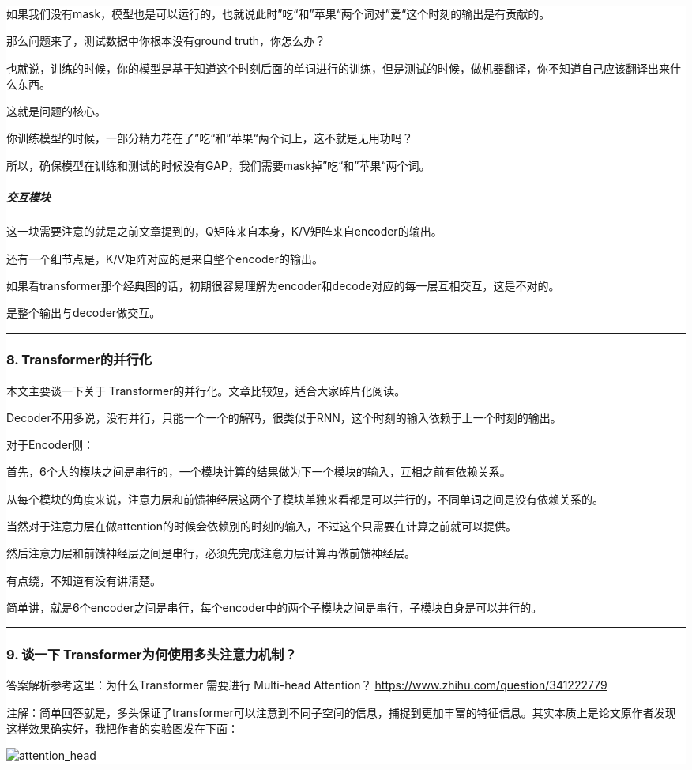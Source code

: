 如果我们没有mask，模型也是可以运行的，也就说此时”吃“和”苹果“两个词对”爱“这个时刻的输出是有贡献的。

那么问题来了，测试数据中你根本没有ground truth，你怎么办？

也就说，训练的时候，你的模型是基于知道这个时刻后面的单词进行的训练，但是测试的时候，做机器翻译，你不知道自己应该翻译出来什么东西。

这就是问题的核心。

你训练模型的时候，一部分精力花在了”吃“和”苹果“两个词上，这不就是无用功吗？

所以，确保模型在训练和测试的时候没有GAP，我们需要mask掉”吃“和”苹果“两个词。

##### 交互模块

这一块需要注意的就是之前文章提到的，Q矩阵来自本身，K/V矩阵来自encoder的输出。

还有一个细节点是，K/V矩阵对应的是来自整个encoder的输出。

如果看transformer那个经典图的话，初期很容易理解为encoder和decode对应的每一层互相交互，这是不对的。

是整个输出与decoder做交互。



******



### 8. Transformer的并行化

本文主要谈一下关于 Transformer的并行化。文章比较短，适合大家碎片化阅读。

Decoder不用多说，没有并行，只能一个一个的解码，很类似于RNN，这个时刻的输入依赖于上一个时刻的输出。

对于Encoder侧：

首先，6个大的模块之间是串行的，一个模块计算的结果做为下一个模块的输入，互相之前有依赖关系。

从每个模块的角度来说，注意力层和前馈神经层这两个子模块单独来看都是可以并行的，不同单词之间是没有依赖关系的。

当然对于注意力层在做attention的时候会依赖别的时刻的输入，不过这个只需要在计算之前就可以提供。

然后注意力层和前馈神经层之间是串行，必须先完成注意力层计算再做前馈神经层。

有点绕，不知道有没有讲清楚。

简单讲，就是6个encoder之间是串行，每个encoder中的两个子模块之间是串行，子模块自身是可以并行的。



******



### 9. 谈一下 Transformer为何使用多头注意力机制？

答案解析参考这里：为什么Transformer 需要进行 Multi-head Attention？
https://www.zhihu.com/question/341222779

注解：简单回答就是，多头保证了transformer可以注意到不同子空间的信息，捕捉到更加丰富的特征信息。其实本质上是论文原作者发现这样效果确实好，我把作者的实验图发在下面：

![attention_head](/Users/zida/Documents/GitHub/NLP_ability/深度学习自然语言处理/Transformer/images/attention_heads.png)


